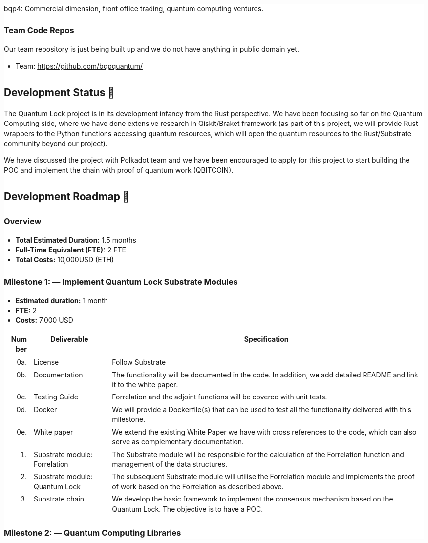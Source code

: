 bqp4: Commercial dimension, front office trading, quantum computing ventures.


### Team Code Repos

Our team repository is just being built up and we do not have anything in public domain yet.

- Team: https://github.com/bqpquantum/


## Development Status :open_book:

The Quantum Lock project is in its development infancy from the Rust perspective. We have been focusing so far on the Quantum Computing side, where we have done extensive research in Qiskit/Braket framework (as part of this project, we will provide Rust wrappers to the Python functions accessing quantum resources, which will open the quantum resources to the Rust/Substrate community beyond our project).

We have discussed the project with Polkadot team and we have been encouraged to apply for this project to start building the POC and implement the chain with proof of quantum work (QBITCOIN).

## Development Roadmap :nut_and_bolt:


### Overview

- **Total Estimated Duration:** 1.5 months
- **Full-Time Equivalent (FTE):**  2 FTE
- **Total Costs:** 10,000USD (ETH)

### Milestone 1: — Implement Quantum Lock Substrate Modules

- **Estimated duration:** 1 month
- **FTE:**  2
- **Costs:** 7,000 USD

| Number | Deliverable | Specification |
| -----: | ----------- | ------------- |
| 0a. | License | 	Follow Substrate |
| 0b. | Documentation | The functionality will be documented in the code. In addition, we add detailed README and link it to the white paper. |
| 0c. | Testing Guide | Forrelation and the adjoint functions will be covered with unit tests. |
| 0d. | Docker | We will provide a Dockerfile(s) that can be used to test all the functionality delivered with this milestone. |
| 0e. | White paper | We extend the existing White Paper we have with cross references to the code, which can also serve as complementary documentation. |
| 1. | Substrate module: Forrelation | The Substrate module will be responsible for the calculation of the Forrelation function and management of the data structures.  |  
| 2. | Substrate module: Quantum Lock | The subsequent Substrate module will utilise the Forrelation module and implements the proof of work based on the Forrelation as described above. |  
| 3. | Substrate chain | We develop the basic framework to implement the consensus mechanism based on the Quantum Lock. The objective is to have a POC. |  


### Milestone 2: — Quantum Computing Libraries
